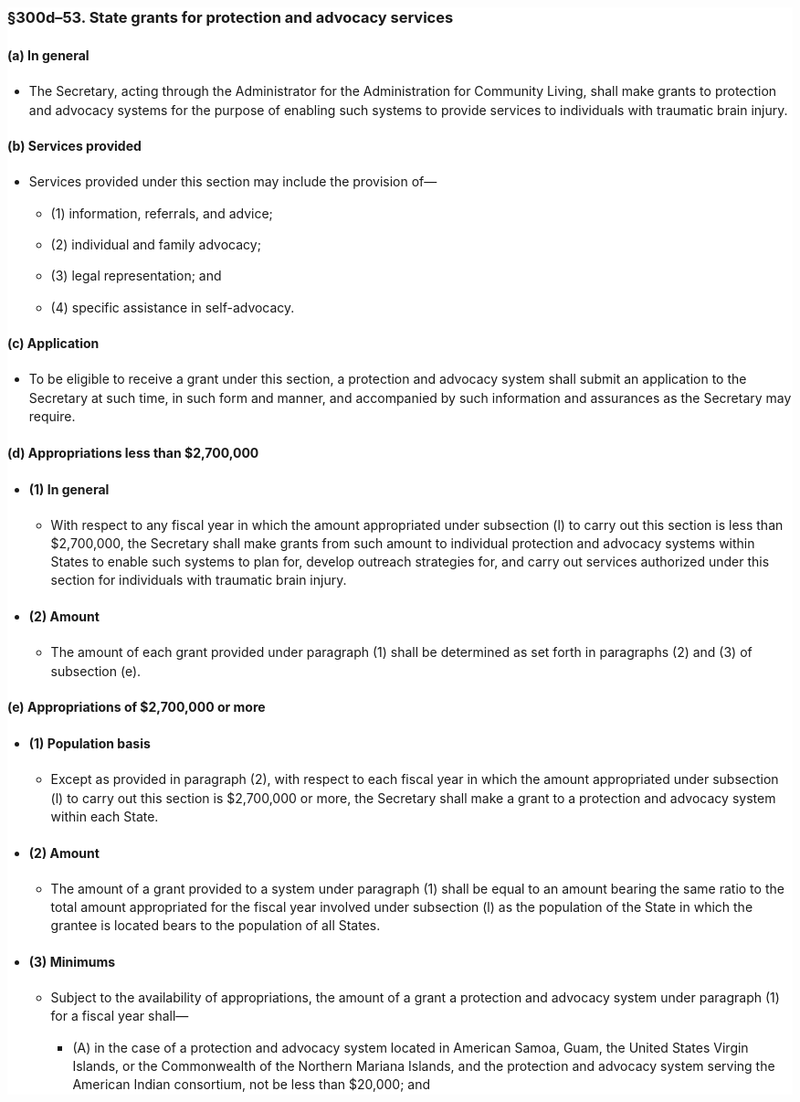 ### §300d–53. State grants for protection and advocacy services
#### (a) In general
* The Secretary, acting through the Administrator for the Administration for Community Living, shall make grants to protection and advocacy systems for the purpose of enabling such systems to provide services to individuals with traumatic brain injury.

#### (b) Services provided
* Services provided under this section may include the provision of—

  * (1) information, referrals, and advice;

  * (2) individual and family advocacy;

  * (3) legal representation; and

  * (4) specific assistance in self-advocacy.

#### (c) Application
* To be eligible to receive a grant under this section, a protection and advocacy system shall submit an application to the Secretary at such time, in such form and manner, and accompanied by such information and assurances as the Secretary may require.

#### (d) Appropriations less than $2,700,000
* #### (1) In general
  * With respect to any fiscal year in which the amount appropriated under subsection (l) to carry out this section is less than $2,700,000, the Secretary shall make grants from such amount to individual protection and advocacy systems within States to enable such systems to plan for, develop outreach strategies for, and carry out services authorized under this section for individuals with traumatic brain injury.

* #### (2) Amount
  * The amount of each grant provided under paragraph (1) shall be determined as set forth in paragraphs (2) and (3) of subsection (e).

#### (e) Appropriations of $2,700,000 or more
* #### (1) Population basis
  * Except as provided in paragraph (2), with respect to each fiscal year in which the amount appropriated under subsection (l) to carry out this section is $2,700,000 or more, the Secretary shall make a grant to a protection and advocacy system within each State.

* #### (2) Amount
  * The amount of a grant provided to a system under paragraph (1) shall be equal to an amount bearing the same ratio to the total amount appropriated for the fiscal year involved under subsection (l) as the population of the State in which the grantee is located bears to the population of all States.

* #### (3) Minimums
  * Subject to the availability of appropriations, the amount of a grant a protection and advocacy system under paragraph (1) for a fiscal year shall—

    * (A) in the case of a protection and advocacy system located in American Samoa, Guam, the United States Virgin Islands, or the Commonwealth of the Northern Mariana Islands, and the protection and advocacy system serving the American Indian consortium, not be less than $20,000; and
